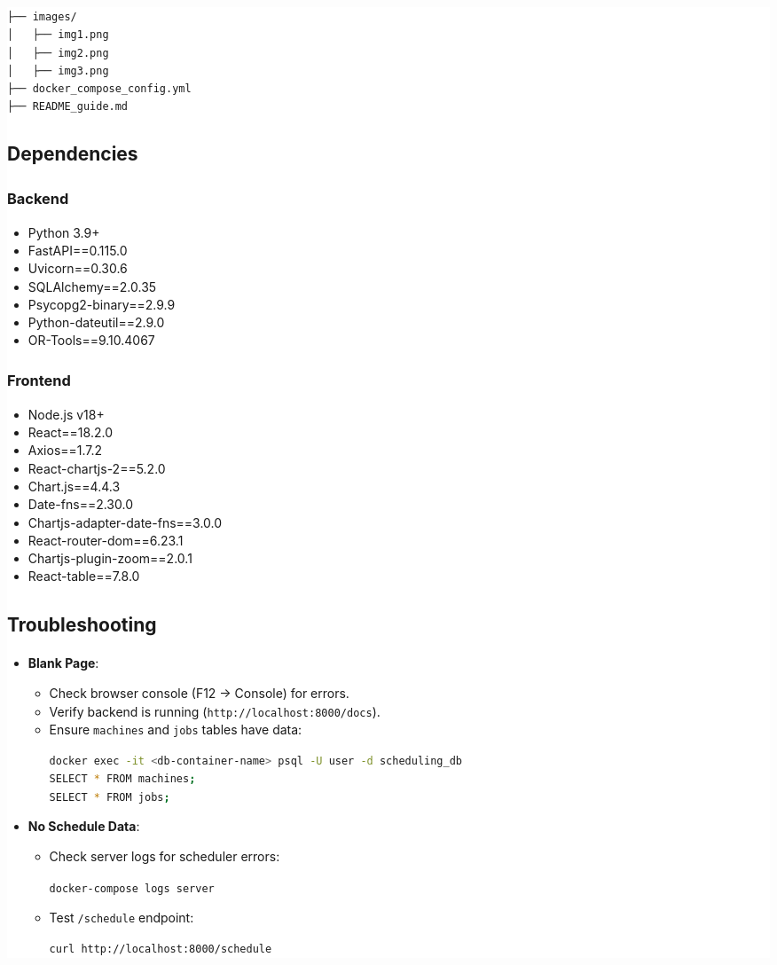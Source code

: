 ```
├── images/
│   ├── img1.png
│   ├── img2.png
│   ├── img3.png
├── docker_compose_config.yml
├── README_guide.md
```

## Dependencies

### Backend
- Python 3.9+
- FastAPI==0.115.0
- Uvicorn==0.30.6
- SQLAlchemy==2.0.35
- Psycopg2-binary==2.9.9
- Python-dateutil==2.9.0
- OR-Tools==9.10.4067

### Frontend
- Node.js v18+
- React==18.2.0
- Axios==1.7.2
- React-chartjs-2==5.2.0
- Chart.js==4.4.3
- Date-fns==2.30.0
- Chartjs-adapter-date-fns==3.0.0
- React-router-dom==6.23.1
- Chartjs-plugin-zoom==2.0.1
- React-table==7.8.0

## Troubleshooting

- **Blank Page**:
  - Check browser console (F12 → Console) for errors.
  - Verify backend is running (`http://localhost:8000/docs`).
  - Ensure `machines` and `jobs` tables have data:
    ```bash
    docker exec -it <db-container-name> psql -U user -d scheduling_db
    SELECT * FROM machines;
    SELECT * FROM jobs;
    ```

- **No Schedule Data**:
  - Check server logs for scheduler errors:
    ```bash
    docker-compose logs server
    ```
  - Test `/schedule` endpoint:
    ```bash
    curl http://localhost:8000/schedule
    ```
